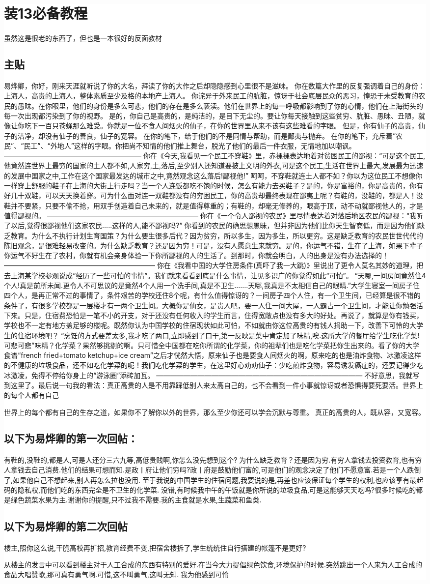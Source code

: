 # 装13必备教程
虽然这是很老的东西了，但也是一本很好的反面教材
## 主贴
易烨卿，你好，刚来天涯就听说了你的大名，拜读了你的大作之后却隐隐感到心里很不是滋味。
你在数篇大作里的反复强调着自己的身份：上海人，高贵的上海人，整体素质至少及格的本地产上海人。
你诧异于外来民工的肮脏，惊讶于社会底层民众的恶习，惶恐于未受教育的农民的愚昧。在你眼里，他们的身份是多么可悲，他们的存在是多么亵渎。他们在世界上的每一呼吸都影响到了你的心情，他们在上海街头的每一次出现都污染到了你的视野。
是的，你自己是高贵的，是纯洁的，是目下无尘的。要让你每天接触到这些贫穷、肮脏、愚昧、丑陋，就像让你吃下一百只苍蝇那么难受。你就是一位不食人间烟火的仙子，在你的世界里从来不该有这些难看的字眼。
但是，你有仙子的高贵，仙子的洁净，却没有仙子的善良，仙子的宽容。
在你的笔下，给于他们的不是同情与帮助，而是鄙夷与抛弃。
在你的笔下，充斥着“农民”、“民工”、“外地人”这样的字眼。你把尚不知情的他们推上舞台，脱光了他们的最后一件衣服，无情地加以嘲讽。
————————————————————
你在《今天,我看见一个民工不穿鞋》里，赤裸裸表达地着对贫困民工的鄙视：“可是这个民工,他竟然连世界上最穷的国家的土人都不如,人家穷,土,落后,至少别人还知道要披上文明的外衣,可是这个民工,生活在世界上最大,发展最为迅速的发展中国家之中,工作在这个国家最发达的城市之中,竟然观念这么落后!鄙视他!”
呵呵，不穿鞋就连土人都不如？你以为这位民工不想像你一样穿上舒服的鞋子在上海的大街上行走吗？当一个人连饭都吃不饱的时候，怎么有能力去买鞋子？是的，你是富裕的，你是高贵的，你有好几十双鞋，可以天天换着穿。可为什么面对连一双鞋都没有的穷困民工，你的高贵却最终表现在鄙夷上呢？有鞋的，没鞋的，都是人！没鞋并不要紧，只要不偷不抢，用双手创造着自己未来的，就是值得尊重的；有鞋的，却毫无修养的，眼高于顶，动不动就鄙视他人的，才是值得鄙视的。
——————————————————————
你在《一个令人鄙视的农民》里尽情表达着对落后地区农民的鄙视：“我听了以后,觉得很鄙视他们这家农民.....这样的人,能不鄙视吗?”
你看到的农民的确思想愚昧，但并非因为他们比你天生智商低，而是因为他们缺乏教育。为什么不执行计划生育国策？为什么要生很多后代？因为贫穷，所以多生，因为多生，所以更穷。这是缺乏教育的农民世世代代的陈旧观念，是很难轻易改变的。为什么缺乏教育？还是因为穷！可是，没有人愿意生来就穷。是的，你运气不错，生在了上海，如果下辈子你运气不好生在了农村，你就有机会亲身体验一下你所鄙视的人的生活了。到那时，你就会明白，人的出身是没有办法选择的！
——————————————————————
你在《我看中国的大学住房条件(真吓了我一大跳)》里说出了更令人莫名其妙的道理，把去上海某学校参观说成“经历了一些可怕的事情”。我们就来看看到底是什么事情，让见多识广的你觉得如此“可怕”。
“天哪,一间房间竟然住4个人!真是前所未闻.更令人不可思议的是竟然4个人用一个洗手间,真是不卫生.......天哪,我真是不太相信自己的眼睛.”大学生寝室一间房子住四个人，是再正常不过的事情了，条件艰苦的学校还住8个呢，有什么值得惊讶的？一间房子四个人住，有一个卫生间，已经算是很不错的条件了，有很多学校都是一层楼才有一两个卫生间。大概你是仙女，是贵人吧，要一人住一间大屋，一人霸占一个卫生间，才能让你勉强活下来。只是，住宿费恐怕是一笔不小的开支，对于还没有任何收入的学生而言，住得宽敞点也没有多大的好处。再说了，就算是你有钱买，学校也不一定有地方盖足够的楼呢。既然你认为中国学校的住宿现状如此可怕，不如就由你这位高贵的有钱人捐助一下，改善下可怜的大学生的住宿环境吧？
“烹饪的方式要差太多,我才吃了两口,立即感到了口干,第一反映是菜中肯定加了味精,唉.这所大学的餐厅给学生吃化学菜!可悲可悲”味精？化学菜？果然够挑剔的啊。只可惜全中国都在吃你所谓的化学菜，你的祖辈们也是吃化学菜把你生出来的。看了你的大学食谱“french fried+tomato ketchup+ice cream”之后才恍然大悟，原来仙子也是要食人间烟火的啊，原来吃的也是油炸食物、冰激凌这样的不健康的垃圾食品，还不如吃化学菜的呢！我们吃化学菜的学生，在这里好心劝劝仙子：少吃煎炸食物，容易诱发癌症的，还要记得少吃冰激凌，免得不停给你身上的“游泳圈”添砖加瓦。
——————————————————————————————
不好意思，我就写到这里了。最后说一句我的看法：真正高贵的人是不用靠踩低别人来太高自己的，也不会看到一件小事就惊讶或者恐惧得要死要活。世界上的每个人都有自己

世界上的每个都有自己的生存之道，如果你不了解你以外的世界，那么至少你还可以学会沉默与尊重。
真正的高贵的人，既从容，又宽容。

## 以下为易烨卿的第一次回帖：
有鞋的,没鞋的,都是人,可是人还分三六九等,高低贵贱啊,你怎么没先想到这个? 
为什么缺乏教育？还是因为穷.有穷人拿钱去投资教育,也有穷人拿钱去自己消费.他们的结果可想而知.是政丨府让他们穷吗?政丨府是鼓励他们富的,可是他们的观念决定了他们不愿意富.若是一个人跌倒了,如果他自己不想起来,别人再怎么拉也没用. 
至于我说的中国学生的住宿问题,我要说的是,再差也应该保证每个学生的权利,也应该享有最起码的隐私权,而他们吃的东西完全是不卫生的化学菜. 
没错,有时候我中午的午饭就是你所说的垃圾食品,可是这能够天天吃吗?很多时候吃的都是绿色蔬菜水果为主.谢谢你的提醒,只不过我不需要.我的主食就是水果,生蔬菜和鱼类.

## 以下为易烨卿的第二次回帖
楼主,照你这么说,干脆高校再扩招,教育经费不变,把宿舍楼拆了,学生统统住自行搭建的帐篷不是更好?

从楼主的发言中可以看到楼主对于人工合成的东西有特别的爱好.在当今大力提倡绿色饮食,环境保护的时候.突然跳出一个人来为人工合成的食品大唱赞歌,那可真有勇气啊.可惜,这不叫勇气,这叫无知.
我为他感到可怜
